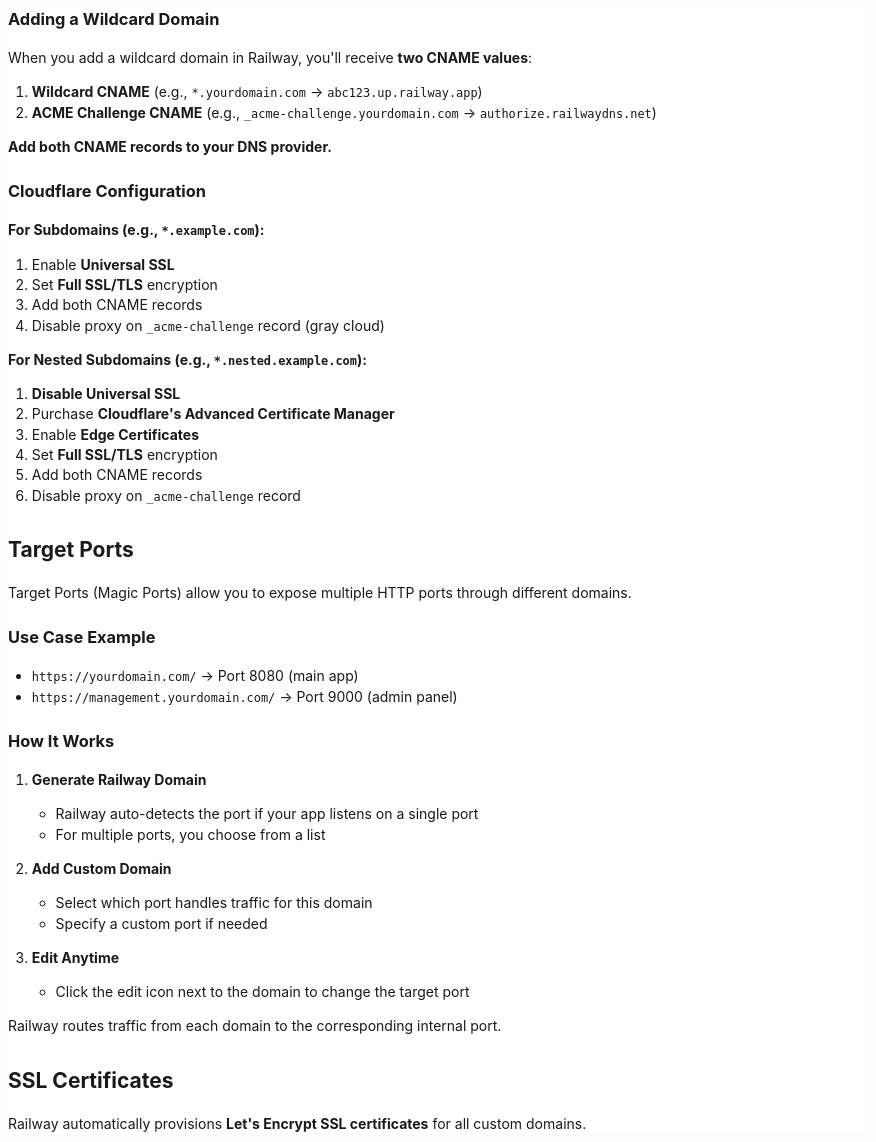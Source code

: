 ### Adding a Wildcard Domain

When you add a wildcard domain in Railway, you'll receive **two CNAME values**:

1. **Wildcard CNAME** (e.g., `*.yourdomain.com` → `abc123.up.railway.app`)
2. **ACME Challenge CNAME** (e.g., `_acme-challenge.yourdomain.com` → `authorize.railwaydns.net`)

**Add both CNAME records to your DNS provider.**

### Cloudflare Configuration

**For Subdomains (e.g., `*.example.com`):**

1. Enable **Universal SSL**
2. Set **Full SSL/TLS** encryption
3. Add both CNAME records
4. Disable proxy on `_acme-challenge` record (gray cloud)

**For Nested Subdomains (e.g., `*.nested.example.com`):**

1. **Disable Universal SSL**
2. Purchase **Cloudflare's Advanced Certificate Manager**
3. Enable **Edge Certificates**
4. Set **Full SSL/TLS** encryption
5. Add both CNAME records
6. Disable proxy on `_acme-challenge` record

## Target Ports

Target Ports (Magic Ports) allow you to expose multiple HTTP ports through different domains.

### Use Case Example

- `https://yourdomain.com/` → Port 8080 (main app)
- `https://management.yourdomain.com/` → Port 9000 (admin panel)

### How It Works

1. **Generate Railway Domain**
   - Railway auto-detects the port if your app listens on a single port
   - For multiple ports, you choose from a list

2. **Add Custom Domain**
   - Select which port handles traffic for this domain
   - Specify a custom port if needed

3. **Edit Anytime**
   - Click the edit icon next to the domain to change the target port

Railway routes traffic from each domain to the corresponding internal port.

## SSL Certificates

Railway automatically provisions **Let's Encrypt SSL certificates** for all custom domains.
